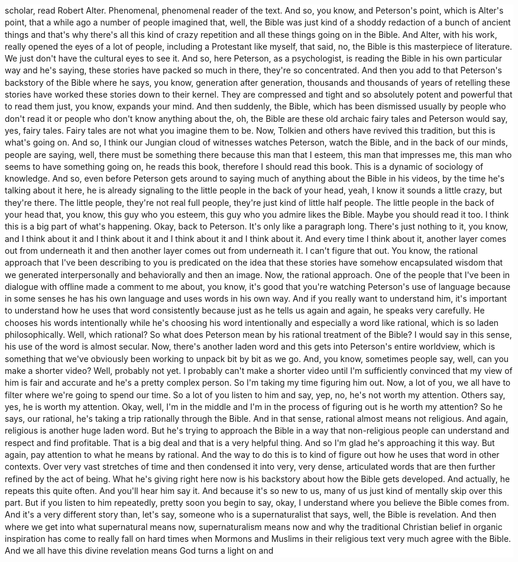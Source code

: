 scholar, read Robert Alter. Phenomenal, phenomenal reader of the text. And so, you know, and Peterson's point, which is Alter's point, that a while ago a number of people imagined that, well, the Bible was just kind of a shoddy redaction of a bunch of ancient things and that's why there's all this kind of crazy repetition and all these things going on in the Bible. And Alter, with his work, really opened the eyes of a lot of people, including a Protestant like myself, that said, no, the Bible is this masterpiece of literature. We just don't have the cultural eyes to see it. And so, here Peterson, as a psychologist, is reading the Bible in his own particular way and he's saying, these stories have packed so much in there, they're so concentrated. And then you add to that Peterson's backstory of the Bible where he says, you know, generation after generation, thousands and thousands of years of retelling these stories have worked these stories down to their kernel. They are compressed and tight and so absolutely potent and powerful that to read them just, you know, expands your mind. And then suddenly, the Bible, which has been dismissed usually by people who don't read it or people who don't know anything about the, oh, the Bible are these old archaic fairy tales and Peterson would say, yes, fairy tales. Fairy tales are not what you imagine them to be. Now, Tolkien and others have revived this tradition, but this is what's going on. And so, I think our Jungian cloud of witnesses watches Peterson, watch the Bible, and in the back of our minds, people are saying, well, there must be something there because this man that I esteem, this man that impresses me, this man who seems to have something going on, he reads this book, therefore I should read this book. This is a dynamic of sociology of knowledge. And so, even before Peterson gets around to saying much of anything about the Bible in his videos, by the time he's talking about it here, he is already signaling to the little people in the back of your head, yeah, I know it sounds a little crazy, but they're there. The little people, they're not real full people, they're just kind of little half people. The little people in the back of your head that, you know, this guy who you esteem, this guy who you admire likes the Bible. Maybe you should read it too. I think this is a big part of what's happening. Okay, back to Peterson. It's only like a paragraph long. There's just nothing to it, you know, and I think about it and I think about it and I think about it and I think about it. And every time I think about it, another layer comes out from underneath it and then another layer comes out from underneath it. I can't figure that out. You know, the rational approach that I've been describing to you is predicated on the idea that these stories have somehow encapsulated wisdom that we generated interpersonally and behaviorally and then an image. Now, the rational approach. One of the people that I've been in dialogue with offline made a comment to me about, you know, it's good that you're watching Peterson's use of language because in some senses he has his own language and uses words in his own way. And if you really want to understand him, it's important to understand how he uses that word consistently because just as he tells us again and again, he speaks very carefully. He chooses his words intentionally while he's choosing his word intentionally and especially a word like rational, which is so laden philosophically. Well, which rational? So what does Peterson mean by his rational treatment of the Bible? I would say in this sense, his use of the word is almost secular. Now, there's another laden word and this gets into Peterson's entire worldview, which is something that we've obviously been working to unpack bit by bit as we go. And, you know, sometimes people say, well, can you make a shorter video? Well, probably not yet. I probably can't make a shorter video until I'm sufficiently convinced that my view of him is fair and accurate and he's a pretty complex person. So I'm taking my time figuring him out. Now, a lot of you, we all have to filter where we're going to spend our time. So a lot of you listen to him and say, yep, no, he's not worth my attention. Others say, yes, he is worth my attention. Okay, well, I'm in the middle and I'm in the process of figuring out is he worth my attention? So he says, our rational, he's taking a trip rationally through the Bible. And in that sense, rational almost means not religious. And again, religious is another huge laden word. But he's trying to approach the Bible in a way that non-religious people can understand and respect and find profitable. That is a big deal and that is a very helpful thing. And so I'm glad he's approaching it this way. But again, pay attention to what he means by rational. And the way to do this is to kind of figure out how he uses that word in other contexts. Over very vast stretches of time and then condensed it into very, very dense, articulated words that are then further refined by the act of being. What he's giving right here now is his backstory about how the Bible gets developed. And actually, he repeats this quite often. And you'll hear him say it. And because it's so new to us, many of us just kind of mentally skip over this part. But if you listen to him repeatedly, pretty soon you begin to say, okay, I understand where you believe the Bible comes from. And it's a very different story than, let's say, someone who is a supernaturalist that says, well, the Bible is revelation. And then where we get into what supernatural means now, supernaturalism means now and why the traditional Christian belief in organic inspiration has come to really fall on hard times when Mormons and Muslims in their religious text very much agree with the Bible. And we all have this divine revelation means God turns a light on and